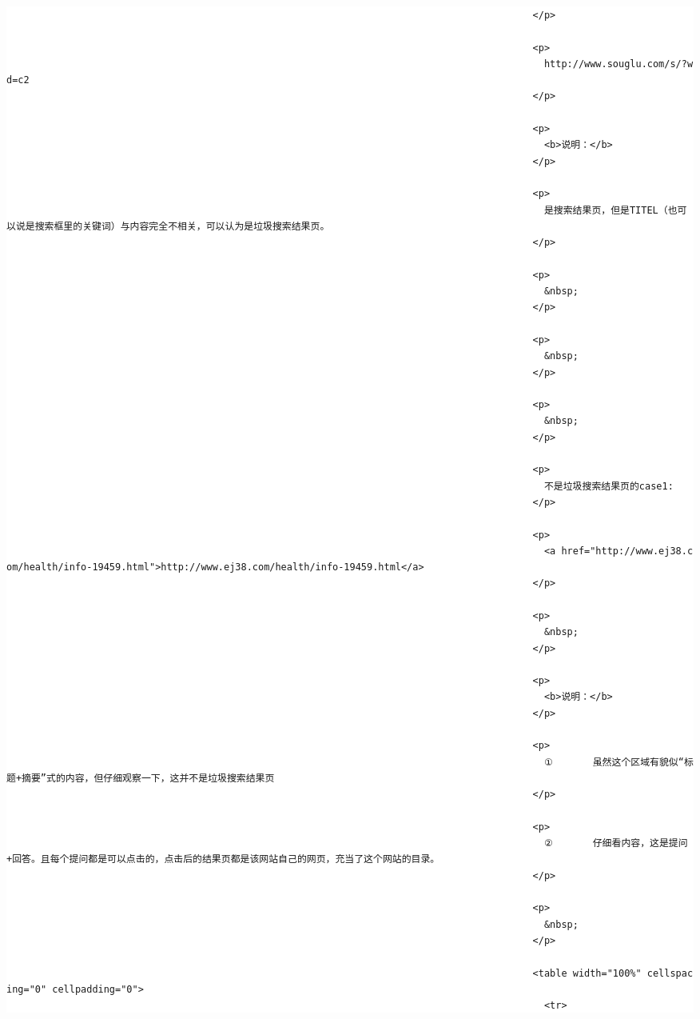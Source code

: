                                                                                                 </p>
                                                                                                
                                                                                                <p>
                                                                                                  http://www.souglu.com/s/?wd=c2
                                                                                                </p>
                                                                                                
                                                                                                <p>
                                                                                                  <b>说明：</b>
                                                                                                </p>
                                                                                                
                                                                                                <p>
                                                                                                  是搜索结果页，但是TITEL（也可以说是搜索框里的关键词）与内容完全不相关，可以认为是垃圾搜索结果页。
                                                                                                </p>
                                                                                                
                                                                                                <p>
                                                                                                  &nbsp;
                                                                                                </p>
                                                                                                
                                                                                                <p>
                                                                                                  &nbsp;
                                                                                                </p>
                                                                                                
                                                                                                <p>
                                                                                                  &nbsp;
                                                                                                </p>
                                                                                                
                                                                                                <p>
                                                                                                  不是垃圾搜索结果页的case1:
                                                                                                </p>
                                                                                                
                                                                                                <p>
                                                                                                  <a href="http://www.ej38.com/health/info-19459.html">http://www.ej38.com/health/info-19459.html</a>
                                                                                                </p>
                                                                                                
                                                                                                <p>
                                                                                                  &nbsp;
                                                                                                </p>
                                                                                                
                                                                                                <p>
                                                                                                  <b>说明：</b>
                                                                                                </p>
                                                                                                
                                                                                                <p>
                                                                                                  ①       虽然这个区域有貌似“标题+摘要”式的内容，但仔细观察一下，这并不是垃圾搜索结果页
                                                                                                </p>
                                                                                                
                                                                                                <p>
                                                                                                  ②       仔细看内容，这是提问+回答。且每个提问都是可以点击的，点击后的结果页都是该网站自己的网页，充当了这个网站的目录。
                                                                                                </p>
                                                                                                
                                                                                                <p>
                                                                                                  &nbsp;
                                                                                                </p>
                                                                                                
                                                                                                <table width="100%" cellspacing="0" cellpadding="0">
                                                                                                  <tr>